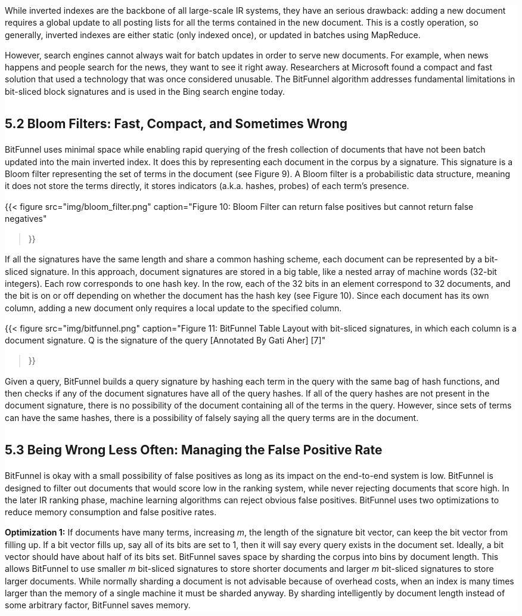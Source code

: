 While inverted indexes are the backbone of all large-scale IR systems, they have an serious drawback: adding a new document requires a global update to all posting lists for all the terms contained in the new document. This is a costly operation, so generally, inverted indexes are either static (only indexed once), or updated in batches using MapReduce.

However, search engines cannot always wait for batch updates in order to serve new documents. For example, when news happens and people search for the news, they want to see it right away. Researchers at Microsoft found a compact and fast solution that used a technology that was once considered unusable. The BitFunnel algorithm addresses fundamental limitations in bit-sliced block signatures and is used in the Bing search engine today.

## 5.2 Bloom Filters: Fast, Compact, and Sometimes Wrong

BitFunnel uses minimal space while enabling rapid querying of the fresh collection of documents that have not been batch updated into the main inverted index. It does this by representing each document in the corpus by a signature. This signature is a Bloom filter representing the set of terms in the document (see Figure 9). A Bloom filter is a probabilistic data structure, meaning it does not store the terms directly, it stores indicators (a.k.a. hashes, probes) of each term’s presence.

{{< figure 
src="img/bloom_filter.png"
caption="Figure 10: Bloom Filter can return false positives but cannot return false negatives"
>}}

If all the signatures have the same length and share a common hashing scheme, each document can be represented by a bit-sliced signature. In this approach, document signatures are stored in a big table, like a nested array of machine words (32-bit integers). Each row corresponds to one hash key. In the row, each of the 32 bits in an element correspond to 32 documents, and the bit is on or off depending on whether the document has the hash key (see Figure 10). Since each document has its own column, adding a new document only requires a local update to the specified column.

{{< figure 
src="img/bitfunnel.png"
caption="Figure 11: BitFunnel Table Layout with bit-sliced signatures, in which each column is a document signature. Q is the signature of the query [Annotated By Gati Aher] [7]"
>}}

Given a query, BitFunnel builds a query signature by hashing each term in the query with the same bag of hash functions, and then checks if any of the document signatures have all of the query hashes. If all of the query hashes are not present in the document signature, there is no possibility of the document containing all of the terms in the query. However, since sets of terms can have the same hashes, there is a possibility of falsely saying all the query terms are in the document.

## 5.3 Being Wrong Less Often: Managing the False Positive Rate

BitFunnel is okay with a small possibility of false positives as long as its impact on the end-to-end system is low. BitFunnel is designed to filter out documents that would score low in the ranking system, while never rejecting documents that score high. In the later IR ranking phase, machine learning algorithms can reject obvious false positives. BitFunnel uses two optimizations to reduce memory consumption and false positive rates.

**Optimization 1:** If documents have many terms, increasing $m$, the length of the signature bit vector, can keep the bit vector from filling up. If a bit vector fills up, say all of its bits are set to 1, then it will say every query exists in the document set. Ideally, a bit vector should have about half of its bits set. BitFunnel saves space by sharding the corpus into bins by document length. This allows BitFunnel to use smaller $m$ bit-sliced signatures to store shorter documents and larger $m$ bit-sliced signatures to store larger documents. While normally sharding a document is not advisable because of overhead costs, when an index is many times larger than the memory of a single machine it must be sharded anyway. By sharding intelligently by document length instead of some arbitrary factor, BitFunnel saves memory.
